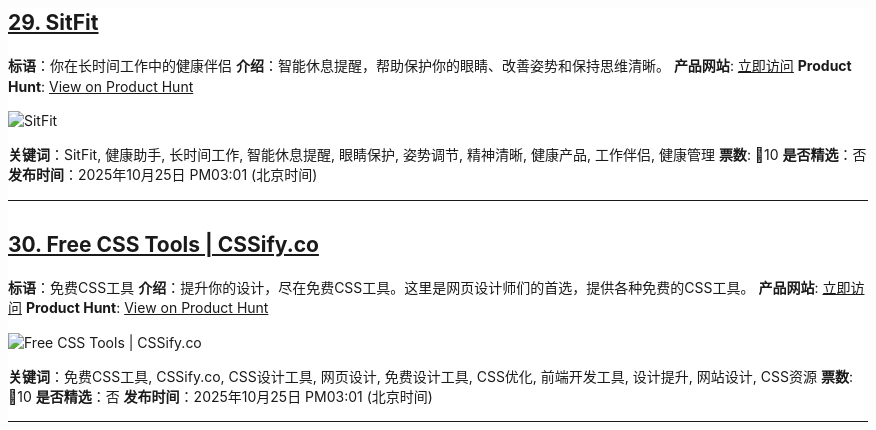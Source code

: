 
## [29. SitFit](https://www.producthunt.com/products/sitfit?utm_campaign=producthunt-api&utm_medium=api-v2&utm_source=Application%3A+daily+ph+%28ID%3A+133301%29)
**标语**：你在长时间工作中的健康伴侣
**介绍**：智能休息提醒，帮助保护你的眼睛、改善姿势和保持思维清晰。
**产品网站**: [立即访问](https://www.producthunt.com/r/GCRRLFYLHE3SUG?utm_campaign=producthunt-api&utm_medium=api-v2&utm_source=Application%3A+daily+ph+%28ID%3A+133301%29)
**Product Hunt**: [View on Product Hunt](https://www.producthunt.com/products/sitfit?utm_campaign=producthunt-api&utm_medium=api-v2&utm_source=Application%3A+daily+ph+%28ID%3A+133301%29)

![SitFit]()

**关键词**：SitFit, 健康助手, 长时间工作, 智能休息提醒, 眼睛保护, 姿势调节, 精神清晰, 健康产品, 工作伴侣, 健康管理
**票数**: 🔺10
**是否精选**：否
**发布时间**：2025年10月25日 PM03:01 (北京时间)

---

## [30. Free CSS Tools | CSSify.co](https://www.producthunt.com/products/free-css-tools-cssify-co?utm_campaign=producthunt-api&utm_medium=api-v2&utm_source=Application%3A+daily+ph+%28ID%3A+133301%29)
**标语**：免费CSS工具
**介绍**：提升你的设计，尽在免费CSS工具。这里是网页设计师们的首选，提供各种免费的CSS工具。
**产品网站**: [立即访问](https://www.producthunt.com/r/GF3ZIY4QRTXQTM?utm_campaign=producthunt-api&utm_medium=api-v2&utm_source=Application%3A+daily+ph+%28ID%3A+133301%29)
**Product Hunt**: [View on Product Hunt](https://www.producthunt.com/products/free-css-tools-cssify-co?utm_campaign=producthunt-api&utm_medium=api-v2&utm_source=Application%3A+daily+ph+%28ID%3A+133301%29)

![Free CSS Tools | CSSify.co]()

**关键词**：免费CSS工具, CSSify.co, CSS设计工具, 网页设计, 免费设计工具, CSS优化, 前端开发工具, 设计提升, 网站设计, CSS资源
**票数**: 🔺10
**是否精选**：否
**发布时间**：2025年10月25日 PM03:01 (北京时间)

---

